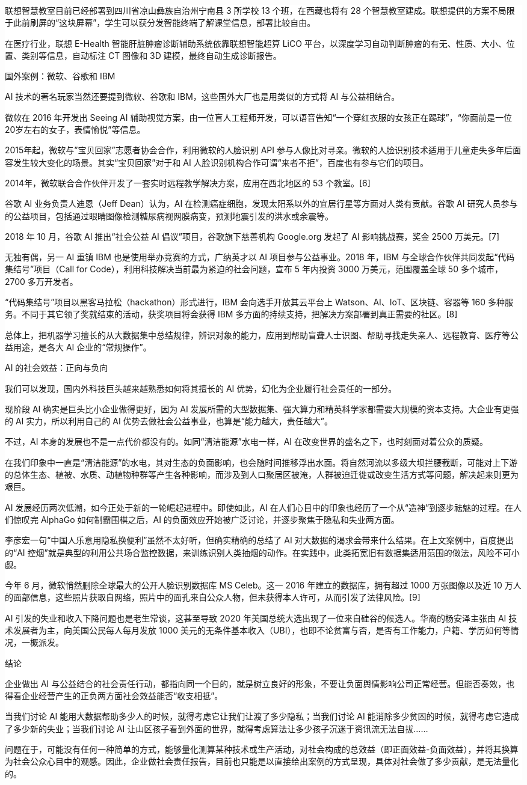 联想智慧教室目前已经部署到四川省凉山彝族自治州宁南县 3 所学校 13 个班，在西藏也将有 28 个智慧教室建成。联想提供的方案不局限于此前刷屏的“这块屏幕”，学生可以获分发智能终端了解课堂信息，部署比较自由。

在医疗行业，联想 E-Health 智能肝脏肿瘤诊断辅助系统依靠联想智能超算 LiCO 平台，以深度学习自动判断肿瘤的有无、性质、大小、位置、类别等信息，自动标注 CT 图像和 3D 建模，最终自动生成诊断报告。

国外案例：微软、谷歌和 IBM

AI 技术的著名玩家当然还要提到微软、谷歌和 IBM，这些国外大厂也是用类似的方式将 AI 与公益相结合。

微软在 2016 年开发出 Seeing AI 辅助视觉方案，由一位盲人工程师开发，可以语音告知“一个穿红衣服的女孩正在踢球”，“你面前是一位20岁左右的女子，表情愉悦”等信息。

2015年起，微软与”宝贝回家”志愿者协会合作，利用微软的人脸识别 API 参与人像比对寻亲。微软的人脸识别技术适用于儿童走失多年后面容发生较大变化的场景。其实“宝贝回家”对于和 AI 人脸识别机构合作可谓“来者不拒”，百度也有参与它们的项目。

2014年，微软联合合作伙伴开发了一套实时远程教学解决方案，应用在西北地区的 53 个教室。[6]

谷歌 AI 业务负责人迪恩（Jeff Dean）认为，AI 在检测癌症细胞，发现太阳系以外的宜居行星等方面对人类有贡献。谷歌 AI 研究人员参与的公益项目，包括通过眼睛图像检测糖尿病视网膜病变，预测地震引发的洪水或余震等。

2018 年 10 月，谷歌 AI 推出“社会公益 AI 倡议”项目，谷歌旗下慈善机构 Google.org 发起了 AI 影响挑战赛，奖金 2500 万美元。[7]

无独有偶，另一 AI 重镇 IBM 也是使用举办竞赛的方式，广纳英才以 AI 项目参与公益事业。2018 年，IBM 与全球合作伙伴共同发起“代码集结号”项目（Call for Code），利用科技解决当前最为紧迫的社会问题，宣布 5 年内投资 3000 万美元，范围覆盖全球 50 多个城市，2700 多万开发者。

“代码集结号”项目以黑客马拉松（hackathon）形式进行，IBM 会向选手开放其云平台上 Watson、AI、IoT、区块链、容器等 160 多种服务。不同于其它领了奖就结束的活动，获奖项目将会获得 IBM 多方面的持续支持，把解决方案部署到真正需要的社区。[8]

总体上，把机器学习擅长的从大数据集中总结规律，辨识对象的能力，应用到帮助盲聋人士识图、帮助寻找走失亲人、远程教育、医疗等公益用途，是各大 AI 企业的“常规操作”。

AI 的社会效益：正向与负向

我们可以发现，国内外科技巨头越来越熟悉如何将其擅长的 AI 优势，幻化为企业履行社会责任的一部分。

现阶段 AI 确实是巨头比小企业做得更好，因为 AI 发展所需的大型数据集、强大算力和精英科学家都需要大规模的资本支持。大企业有更强的 AI 实力，所以利用自己的 AI 优势去做社会公益事业，也算是“能力越大，责任越大”。

不过，AI 本身的发展也不是一点代价都没有的。如同“清洁能源”水电一样，AI 在改变世界的盛名之下，也时刻面对着公众的质疑。

在我们印象中一直是“清洁能源”的水电，其对生态的负面影响，也会随时间推移浮出水面。将自然河流以多级大坝拦腰截断，可能对上下游的总体生态、植被、水质、动植物种群等产生各种影响，而涉及到人口聚居区被淹，人群被迫迁徙或改变生活方式等问题，解决起来则更为艰巨。

AI 发展经历两次低潮，如今正处于新的一轮崛起进程中。即使如此，AI 在人们心目中的印象也经历了一个从“造神”到逐步祛魅的过程。在人们惊叹完 AlphaGo 如何制霸围棋之后，AI 的负面效应开始被广泛讨论，并逐步聚焦于隐私和失业两方面。

李彦宏一句“中国人乐意用隐私换便利”虽然不太好听，但确实精确的总结了 AI 对大数据的渴求会带来什么结果。在上文案例中，百度提出的“AI 控烟”就是典型的利用公共场合监控数据，来训练识别人类抽烟的动作。在实践中，此类拓宽旧有数据集适用范围的做法，风险不可小觑。

今年 6 月，微软悄然删除全球最大的公开人脸识别数据库 MS Celeb。这一 2016 年建立的数据库，拥有超过 1000 万张图像以及近 10 万人的面部信息，这些照片获取自网络，照片中的面孔来自公众人物，但未获得本人许可，从而引发了法律风险。[9]

AI 引发的失业和收入下降问题也是老生常谈，这甚至导致 2020 年美国总统大选出现了一位来自硅谷的候选人。华裔的杨安泽主张由 AI 技术发展者为主，向美国公民每人每月发放 1000 美元的无条件基本收入（UBI），也即不论贫富与否，是否有工作能力，户籍、学历如何等情况，一概派发。

结论

企业做出 AI 与公益结合的社会责任行动，都指向同一个目的，就是树立良好的形象，不要让负面舆情影响公司正常经营。但能否奏效，也得看企业经营产生的正负两方面社会效益能否“收支相抵”。

当我们讨论 AI 能用大数据帮助多少人的时候，就得考虑它让我们让渡了多少隐私；当我们讨论 AI 能消除多少贫困的时候，就得考虑它造成了多少新的失业；当我们讨论 AI 让山区孩子看到外面的世界，就得考虑算法让多少孩子沉迷于资讯流无法自拔……

问题在于，可能没有任何一种简单的方式，能够量化测算某种技术或生产活动，对社会构成的总效益（即正面效益-负面效益），并将其换算为社会公众心目中的观感。因此，企业做社会责任报告，目前也只能是以直接给出案例的方式呈现，具体对社会做了多少贡献，是无法量化的。
